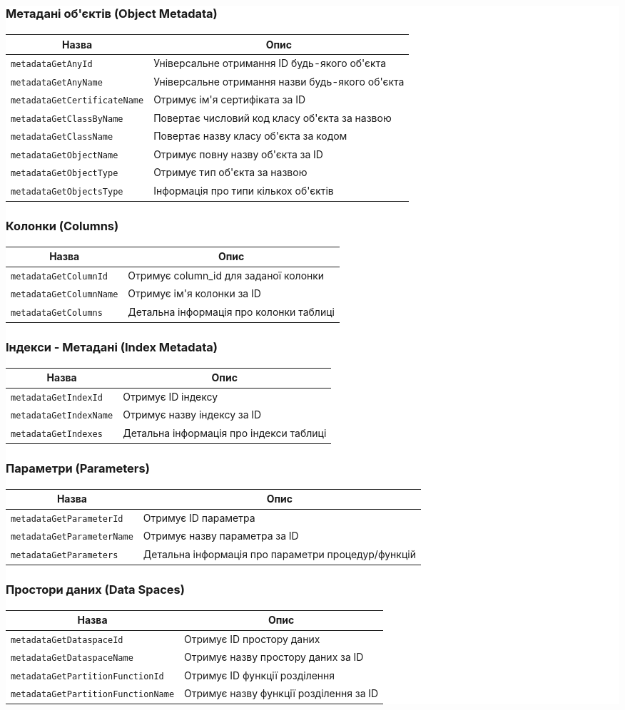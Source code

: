 ### Метадані об'єктів (Object Metadata)

| Назва | Опис |
|-------|------|
| `metadataGetAnyId` | Універсальне отримання ID будь-якого об'єкта |
| `metadataGetAnyName` | Універсальне отримання назви будь-якого об'єкта |
| `metadataGetCertificateName` | Отримує ім'я сертифіката за ID |
| `metadataGetClassByName` | Повертає числовий код класу об'єкта за назвою |
| `metadataGetClassName` | Повертає назву класу об'єкта за кодом |
| `metadataGetObjectName` | Отримує повну назву об'єкта за ID |
| `metadataGetObjectType` | Отримує тип об'єкта за назвою |
| `metadataGetObjectsType` | Інформація про типи кількох об'єктів |

### Колонки (Columns)

| Назва | Опис |
|-------|------|
| `metadataGetColumnId` | Отримує column_id для заданої колонки |
| `metadataGetColumnName` | Отримує ім'я колонки за ID |
| `metadataGetColumns` | Детальна інформація про колонки таблиці |

### Індекси - Метадані (Index Metadata)

| Назва | Опис |
|-------|------|
| `metadataGetIndexId` | Отримує ID індексу |
| `metadataGetIndexName` | Отримує назву індексу за ID |
| `metadataGetIndexes` | Детальна інформація про індекси таблиці |

### Параметри (Parameters)

| Назва | Опис |
|-------|------|
| `metadataGetParameterId` | Отримує ID параметра |
| `metadataGetParameterName` | Отримує назву параметра за ID |
| `metadataGetParameters` | Детальна інформація про параметри процедур/функцій |

### Простори даних (Data Spaces)

| Назва | Опис |
|-------|------|
| `metadataGetDataspaceId` | Отримує ID простору даних |
| `metadataGetDataspaceName` | Отримує назву простору даних за ID |
| `metadataGetPartitionFunctionId` | Отримує ID функції розділення |
| `metadataGetPartitionFunctionName` | Отримує назву функції розділення за ID |
